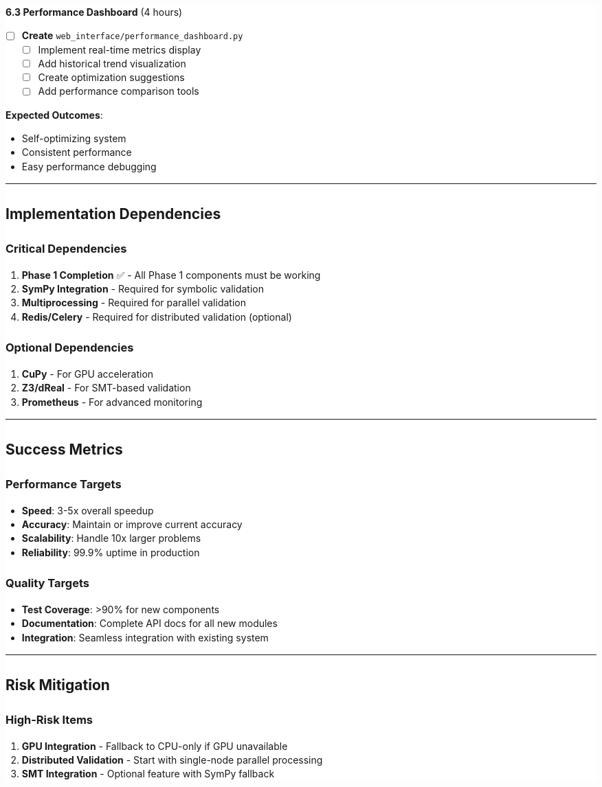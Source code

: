 **6.3 Performance Dashboard** (4 hours)
- [ ] **Create** `web_interface/performance_dashboard.py`
  - [ ] Implement real-time metrics display
  - [ ] Add historical trend visualization
  - [ ] Create optimization suggestions
  - [ ] Add performance comparison tools

**Expected Outcomes**:
- Self-optimizing system
- Consistent performance
- Easy performance debugging

---

## Implementation Dependencies

### Critical Dependencies
1. **Phase 1 Completion** ✅ - All Phase 1 components must be working
2. **SymPy Integration** - Required for symbolic validation
3. **Multiprocessing** - Required for parallel validation
4. **Redis/Celery** - Required for distributed validation (optional)

### Optional Dependencies
1. **CuPy** - For GPU acceleration
2. **Z3/dReal** - For SMT-based validation
3. **Prometheus** - For advanced monitoring

---

## Success Metrics

### Performance Targets
- **Speed**: 3-5x overall speedup
- **Accuracy**: Maintain or improve current accuracy
- **Scalability**: Handle 10x larger problems
- **Reliability**: 99.9% uptime in production

### Quality Targets
- **Test Coverage**: >90% for new components
- **Documentation**: Complete API docs for all new modules
- **Integration**: Seamless integration with existing system

---

## Risk Mitigation

### High-Risk Items
1. **GPU Integration** - Fallback to CPU-only if GPU unavailable
2. **Distributed Validation** - Start with single-node parallel processing
3. **SMT Integration** - Optional feature with SymPy fallback
